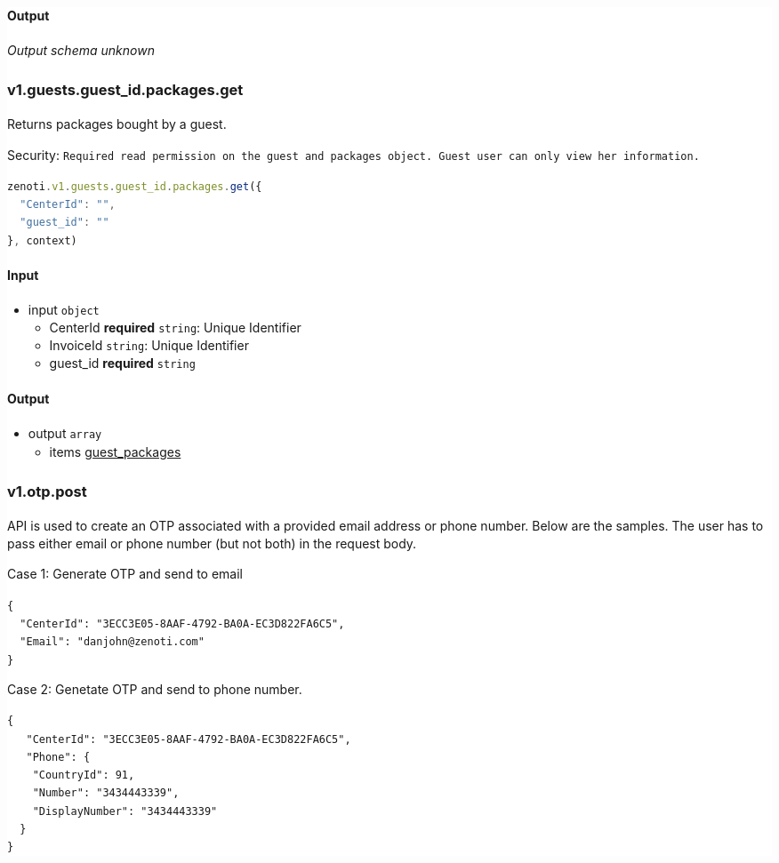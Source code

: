 #### Output
*Output schema unknown*

### v1.guests.guest_id.packages.get
Returns packages bought by a guest. 

Security:  `Required read permission on the guest and packages object. Guest user can only view her information.`




```js
zenoti.v1.guests.guest_id.packages.get({
  "CenterId": "",
  "guest_id": ""
}, context)
```

#### Input
* input `object`
  * CenterId **required** `string`: Unique Identifier
  * InvoiceId `string`: Unique Identifier
  * guest_id **required** `string`

#### Output
* output `array`
  * items [guest_packages](#guest_packages)

### v1.otp.post
API is used to create an OTP associated with a provided email address or phone number.  Below are the samples. The user has to pass either email or phone number (but not both) in the  request body. 

Case 1:  Generate OTP and send to email
```
{
  "CenterId": "3ECC3E05-8AAF-4792-BA0A-EC3D822FA6C5",
  "Email": "danjohn@zenoti.com"
}
```

Case 2: Genetate OTP and send to phone number. 
```
{
   "CenterId": "3ECC3E05-8AAF-4792-BA0A-EC3D822FA6C5",
   "Phone": {
    "CountryId": 91,
    "Number": "3434443339",
    "DisplayNumber": "3434443339"
  }
}
```



